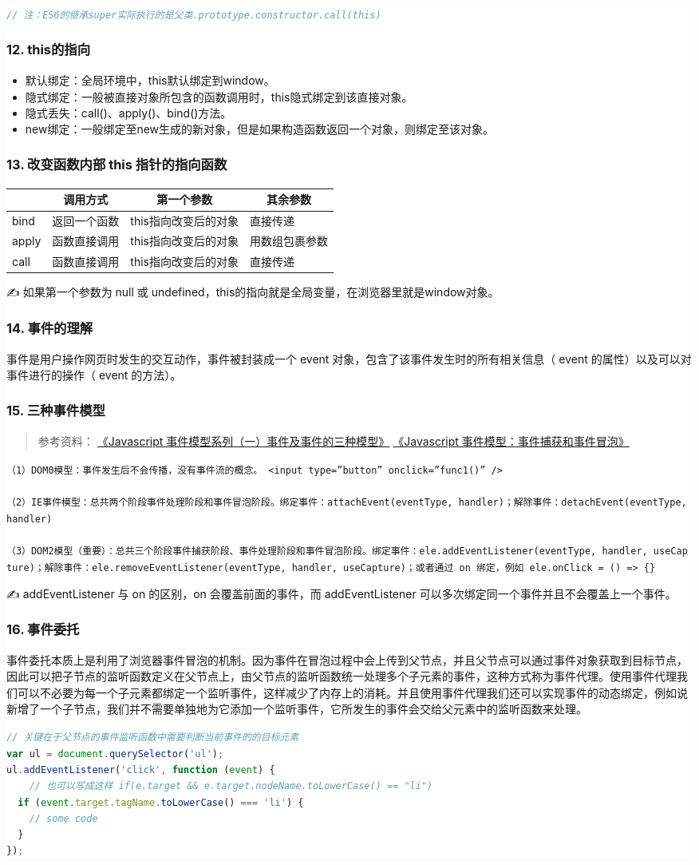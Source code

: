 ```javascript
// 注：ES6的继承super实际执行的是父类.prototype.constructor.call(this)
```

### 12. this的指向

- 默认绑定：全局环境中，this默认绑定到window。
- 隐式绑定：一般被直接对象所包含的函数调用时，this隐式绑定到该直接对象。
- 隐式丢失：call()、apply()、bind()方法。
- new绑定：一般绑定至new生成的新对象，但是如果构造函数返回一个对象，则绑定至该对象。

### 13. 改变函数内部 this 指针的指向函数

|       | 调用方式     | 第一个参数           | 其余参数       |
| ----- | ------------ | -------------------- | -------------- |
| bind  | 返回一个函数 | this指向改变后的对象 | 直接传递       |
| apply | 函数直接调用 | this指向改变后的对象 | 用数组包裹参数 |
| call  | 函数直接调用 | this指向改变后的对象 | 直接传递       |

✍️ 如果第一个参数为 null 或 undefined，this的指向就是全局变量，在浏览器里就是window对象。

### 14. 事件的理解

事件是用户操作网页时发生的交互动作，事件被封装成一个 event 对象，包含了该事件发生时的所有相关信息（ event 的属性）以及可以对事件进行的操作（ event 的方法）。

### 15. 三种事件模型

> 参考资料： [《Javascript 事件模型系列（一）事件及事件的三种模型》](https://www.cnblogs.com/lvdabao/p/3265870.html) [《Javascript 事件模型：事件捕获和事件冒泡》](https://blog.csdn.net/wuseyukui/article/details/13771493)

```
（1）DOM0模型：事件发生后不会传播，没有事件流的概念。 <input type=”button” onclick=”func1()” />

（2）IE事件模型：总共两个阶段事件处理阶段和事件冒泡阶段。绑定事件：attachEvent(eventType, handler)；解除事件：detachEvent(eventType, handler)

（3）DOM2模型（重要）：总共三个阶段事件捕获阶段、事件处理阶段和事件冒泡阶段。绑定事件：ele.addEventListener(eventType, handler, useCapture)；解除事件：ele.removeEventListener(eventType, handler, useCapture)；或者通过 on 绑定，例如 ele.onClick = () => {}
```

✍️ addEventListener 与 on 的区别，on 会覆盖前面的事件，而 addEventListener 可以多次绑定同一个事件并且不会覆盖上一个事件。

### 16. 事件委托

事件委托本质上是利用了浏览器事件冒泡的机制。因为事件在冒泡过程中会上传到父节点，并且父节点可以通过事件对象获取到目标节点，因此可以把子节点的监听函数定义在父节点上，由父节点的监听函数统一处理多个子元素的事件，这种方式称为事件代理。使用事件代理我们可以不必要为每一个子元素都绑定一个监听事件，这样减少了内存上的消耗。并且使用事件代理我们还可以实现事件的动态绑定，例如说新增了一个子节点，我们并不需要单独地为它添加一个监听事件，它所发生的事件会交给父元素中的监听函数来处理。

```javascript
// 关键在于父节点的事件监听函数中需要判断当前事件的的目标元素
var ul = document.querySelector('ul');
ul.addEventListener('click', function (event) {
	// 也可以写成这样 if(e.target && e.target.nodeName.toLowerCase() == "li")
  if (event.target.tagName.toLowerCase() === 'li') {
    // some code
  }
});
```
